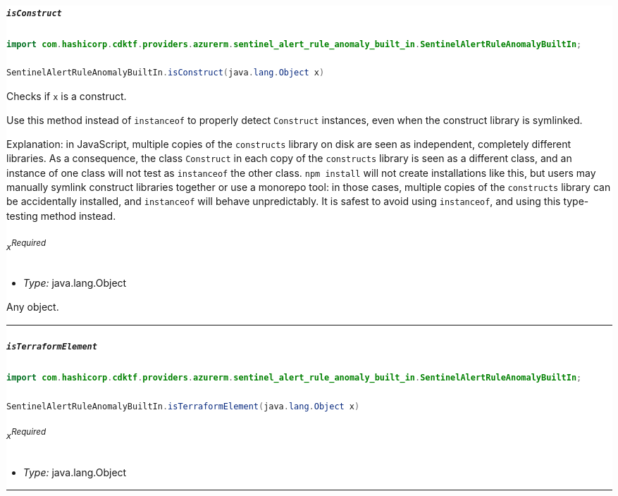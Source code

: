 
##### `isConstruct` <a name="isConstruct" id="@cdktf/provider-azurerm.sentinelAlertRuleAnomalyBuiltIn.SentinelAlertRuleAnomalyBuiltIn.isConstruct"></a>

```java
import com.hashicorp.cdktf.providers.azurerm.sentinel_alert_rule_anomaly_built_in.SentinelAlertRuleAnomalyBuiltIn;

SentinelAlertRuleAnomalyBuiltIn.isConstruct(java.lang.Object x)
```

Checks if `x` is a construct.

Use this method instead of `instanceof` to properly detect `Construct`
instances, even when the construct library is symlinked.

Explanation: in JavaScript, multiple copies of the `constructs` library on
disk are seen as independent, completely different libraries. As a
consequence, the class `Construct` in each copy of the `constructs` library
is seen as a different class, and an instance of one class will not test as
`instanceof` the other class. `npm install` will not create installations
like this, but users may manually symlink construct libraries together or
use a monorepo tool: in those cases, multiple copies of the `constructs`
library can be accidentally installed, and `instanceof` will behave
unpredictably. It is safest to avoid using `instanceof`, and using
this type-testing method instead.

###### `x`<sup>Required</sup> <a name="x" id="@cdktf/provider-azurerm.sentinelAlertRuleAnomalyBuiltIn.SentinelAlertRuleAnomalyBuiltIn.isConstruct.parameter.x"></a>

- *Type:* java.lang.Object

Any object.

---

##### `isTerraformElement` <a name="isTerraformElement" id="@cdktf/provider-azurerm.sentinelAlertRuleAnomalyBuiltIn.SentinelAlertRuleAnomalyBuiltIn.isTerraformElement"></a>

```java
import com.hashicorp.cdktf.providers.azurerm.sentinel_alert_rule_anomaly_built_in.SentinelAlertRuleAnomalyBuiltIn;

SentinelAlertRuleAnomalyBuiltIn.isTerraformElement(java.lang.Object x)
```

###### `x`<sup>Required</sup> <a name="x" id="@cdktf/provider-azurerm.sentinelAlertRuleAnomalyBuiltIn.SentinelAlertRuleAnomalyBuiltIn.isTerraformElement.parameter.x"></a>

- *Type:* java.lang.Object

---
